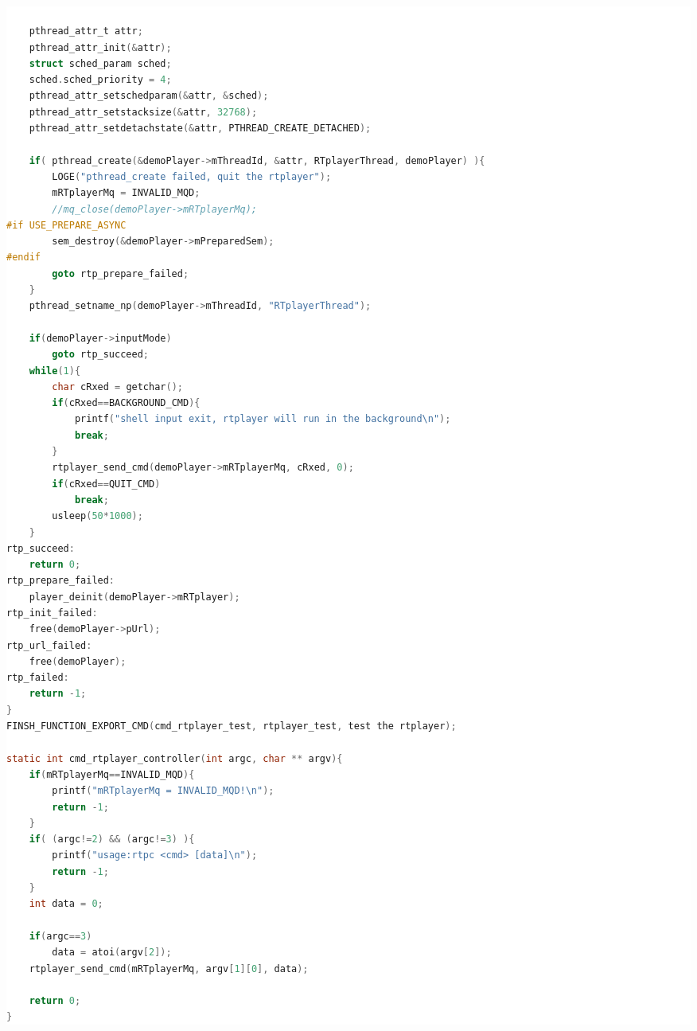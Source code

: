 ```c

    pthread_attr_t attr;
    pthread_attr_init(&attr);
    struct sched_param sched;
    sched.sched_priority = 4;
    pthread_attr_setschedparam(&attr, &sched);
    pthread_attr_setstacksize(&attr, 32768);
    pthread_attr_setdetachstate(&attr, PTHREAD_CREATE_DETACHED);

    if( pthread_create(&demoPlayer->mThreadId, &attr, RTplayerThread, demoPlayer) ){
        LOGE("pthread_create failed, quit the rtplayer");
        mRTplayerMq = INVALID_MQD;
        //mq_close(demoPlayer->mRTplayerMq);
#if USE_PREPARE_ASYNC
        sem_destroy(&demoPlayer->mPreparedSem);
#endif
        goto rtp_prepare_failed;
    }
    pthread_setname_np(demoPlayer->mThreadId, "RTplayerThread");

    if(demoPlayer->inputMode)
        goto rtp_succeed;
    while(1){
        char cRxed = getchar();
        if(cRxed==BACKGROUND_CMD){
            printf("shell input exit, rtplayer will run in the background\n");
            break;
        }
        rtplayer_send_cmd(demoPlayer->mRTplayerMq, cRxed, 0);
        if(cRxed==QUIT_CMD)
            break;
        usleep(50*1000);
    }
rtp_succeed:
    return 0;
rtp_prepare_failed:
    player_deinit(demoPlayer->mRTplayer);
rtp_init_failed:
    free(demoPlayer->pUrl);
rtp_url_failed:
    free(demoPlayer);
rtp_failed:
    return -1;
}
FINSH_FUNCTION_EXPORT_CMD(cmd_rtplayer_test, rtplayer_test, test the rtplayer);

static int cmd_rtplayer_controller(int argc, char ** argv){
    if(mRTplayerMq==INVALID_MQD){
        printf("mRTplayerMq = INVALID_MQD!\n");
        return -1;
    }
    if( (argc!=2) && (argc!=3) ){
        printf("usage:rtpc <cmd> [data]\n");
        return -1;
    }
    int data = 0;

    if(argc==3)
        data = atoi(argv[2]);
    rtplayer_send_cmd(mRTplayerMq, argv[1][0], data);

    return 0;
}
```